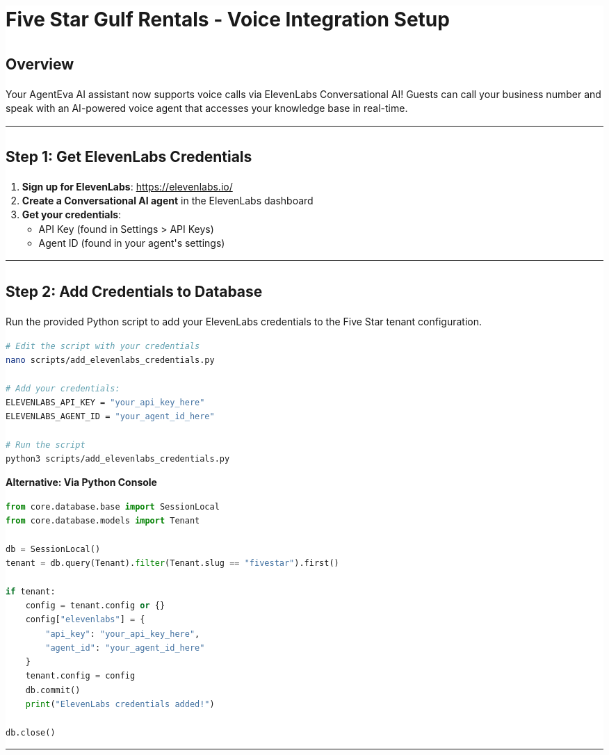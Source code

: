 # Five Star Gulf Rentals - Voice Integration Setup

## Overview
Your AgentEva AI assistant now supports voice calls via ElevenLabs Conversational AI! Guests can call your business number and speak with an AI-powered voice agent that accesses your knowledge base in real-time.

---

## Step 1: Get ElevenLabs Credentials

1. **Sign up for ElevenLabs**: https://elevenlabs.io/
2. **Create a Conversational AI agent** in the ElevenLabs dashboard
3. **Get your credentials**:
   - API Key (found in Settings > API Keys)
   - Agent ID (found in your agent's settings)

---

## Step 2: Add Credentials to Database

Run the provided Python script to add your ElevenLabs credentials to the Five Star tenant configuration.

```bash
# Edit the script with your credentials
nano scripts/add_elevenlabs_credentials.py

# Add your credentials:
ELEVENLABS_API_KEY = "your_api_key_here"
ELEVENLABS_AGENT_ID = "your_agent_id_here"

# Run the script
python3 scripts/add_elevenlabs_credentials.py
```

**Alternative: Via Python Console**
```python
from core.database.base import SessionLocal
from core.database.models import Tenant

db = SessionLocal()
tenant = db.query(Tenant).filter(Tenant.slug == "fivestar").first()

if tenant:
    config = tenant.config or {}
    config["elevenlabs"] = {
        "api_key": "your_api_key_here",
        "agent_id": "your_agent_id_here"
    }
    tenant.config = config
    db.commit()
    print("ElevenLabs credentials added!")

db.close()
```

---